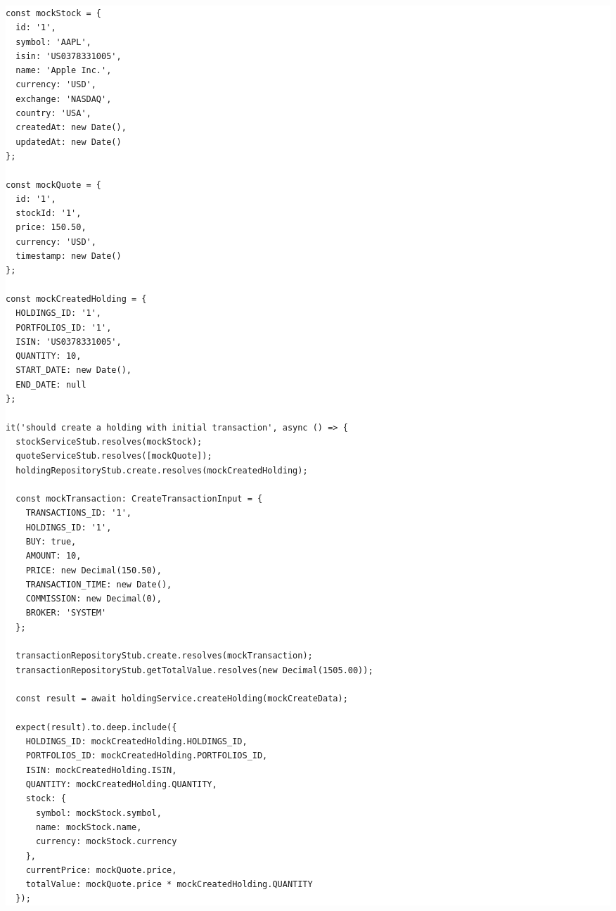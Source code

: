     const mockStock = {
      id: '1',
      symbol: 'AAPL',
      isin: 'US0378331005',
      name: 'Apple Inc.',
      currency: 'USD',
      exchange: 'NASDAQ',
      country: 'USA',
      createdAt: new Date(),
      updatedAt: new Date()
    };

    const mockQuote = {
      id: '1',
      stockId: '1',
      price: 150.50,
      currency: 'USD',
      timestamp: new Date()
    };

    const mockCreatedHolding = {
      HOLDINGS_ID: '1',
      PORTFOLIOS_ID: '1',
      ISIN: 'US0378331005',
      QUANTITY: 10,
      START_DATE: new Date(),
      END_DATE: null
    };

    it('should create a holding with initial transaction', async () => {
      stockServiceStub.resolves(mockStock);
      quoteServiceStub.resolves([mockQuote]);
      holdingRepositoryStub.create.resolves(mockCreatedHolding);
      
      const mockTransaction: CreateTransactionInput = {
        TRANSACTIONS_ID: '1',
        HOLDINGS_ID: '1',
        BUY: true,
        AMOUNT: 10,
        PRICE: new Decimal(150.50),
        TRANSACTION_TIME: new Date(),
        COMMISSION: new Decimal(0),
        BROKER: 'SYSTEM'
      };
      
      transactionRepositoryStub.create.resolves(mockTransaction);
      transactionRepositoryStub.getTotalValue.resolves(new Decimal(1505.00));

      const result = await holdingService.createHolding(mockCreateData);

      expect(result).to.deep.include({
        HOLDINGS_ID: mockCreatedHolding.HOLDINGS_ID,
        PORTFOLIOS_ID: mockCreatedHolding.PORTFOLIOS_ID,
        ISIN: mockCreatedHolding.ISIN,
        QUANTITY: mockCreatedHolding.QUANTITY,
        stock: {
          symbol: mockStock.symbol,
          name: mockStock.name,
          currency: mockStock.currency
        },
        currentPrice: mockQuote.price,
        totalValue: mockQuote.price * mockCreatedHolding.QUANTITY
      });
